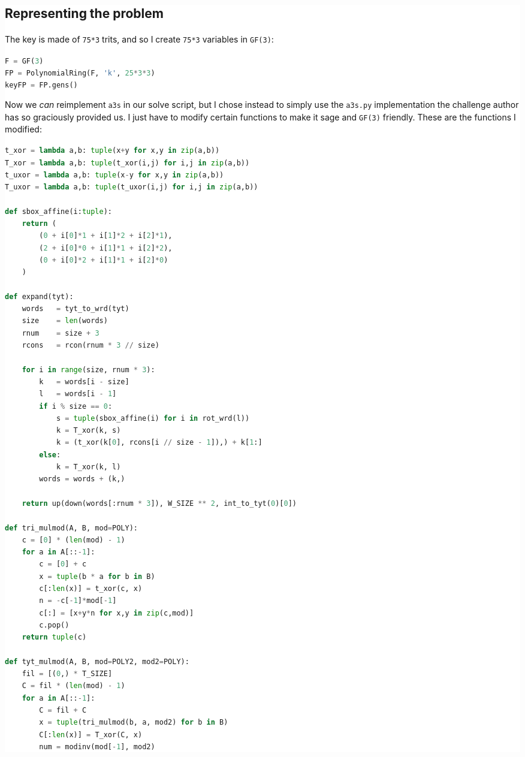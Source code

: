 ## Representing the problem

The key is made of `75*3` trits, and so I create `75*3` variables in `GF(3)`:

```python
F = GF(3)
FP = PolynomialRing(F, 'k', 25*3*3)
keyFP = FP.gens()
```

Now we _can_ reimplement `a3s` in our solve script, but I chose instead to simply use the `a3s.py` implementation the challenge author has so graciously provided us. I just have to modify certain functions to make it sage and `GF(3)` friendly. These are the functions I modified:

```python
t_xor = lambda a,b: tuple(x+y for x,y in zip(a,b))
T_xor = lambda a,b: tuple(t_xor(i,j) for i,j in zip(a,b))
t_uxor = lambda a,b: tuple(x-y for x,y in zip(a,b))
T_uxor = lambda a,b: tuple(t_uxor(i,j) for i,j in zip(a,b))

def sbox_affine(i:tuple):
    return (
        (0 + i[0]*1 + i[1]*2 + i[2]*1),
        (2 + i[0]*0 + i[1]*1 + i[2]*2),
        (0 + i[0]*2 + i[1]*1 + i[2]*0)
    )

def expand(tyt):
    words   = tyt_to_wrd(tyt) 
    size    = len(words)
    rnum    = size + 3
    rcons   = rcon(rnum * 3 // size)

    for i in range(size, rnum * 3):
        k   = words[i - size]
        l   = words[i - 1]
        if i % size == 0:
            s = tuple(sbox_affine(i) for i in rot_wrd(l))
            k = T_xor(k, s)
            k = (t_xor(k[0], rcons[i // size - 1]),) + k[1:]
        else:
            k = T_xor(k, l)
        words = words + (k,)

    return up(down(words[:rnum * 3]), W_SIZE ** 2, int_to_tyt(0)[0])

def tri_mulmod(A, B, mod=POLY):
    c = [0] * (len(mod) - 1)
    for a in A[::-1]:
        c = [0] + c
        x = tuple(b * a for b in B)
        c[:len(x)] = t_xor(c, x)
        n = -c[-1]*mod[-1]
        c[:] = [x+y*n for x,y in zip(c,mod)]
        c.pop()
    return tuple(c)

def tyt_mulmod(A, B, mod=POLY2, mod2=POLY):
    fil = [(0,) * T_SIZE]
    C = fil * (len(mod) - 1)
    for a in A[::-1]:
        C = fil + C
        x = tuple(tri_mulmod(b, a, mod2) for b in B)
        C[:len(x)] = T_xor(C, x)
        num = modinv(mod[-1], mod2)
```